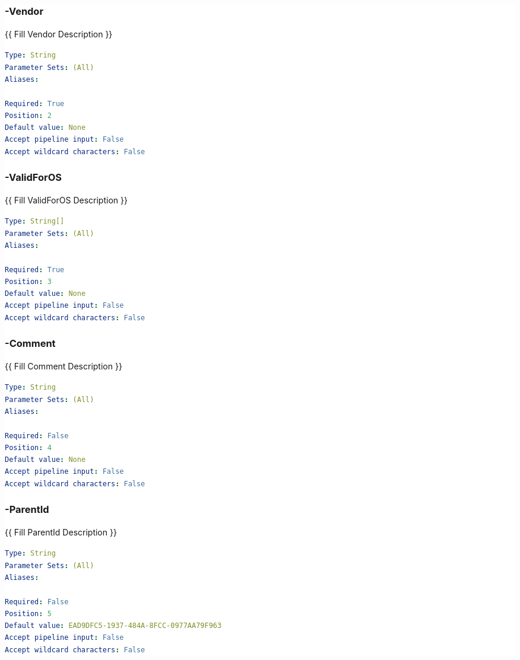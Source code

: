 ### -Vendor
{{ Fill Vendor Description }}

```yaml
Type: String
Parameter Sets: (All)
Aliases:

Required: True
Position: 2
Default value: None
Accept pipeline input: False
Accept wildcard characters: False
```

### -ValidForOS
{{ Fill ValidForOS Description }}

```yaml
Type: String[]
Parameter Sets: (All)
Aliases:

Required: True
Position: 3
Default value: None
Accept pipeline input: False
Accept wildcard characters: False
```

### -Comment
{{ Fill Comment Description }}

```yaml
Type: String
Parameter Sets: (All)
Aliases:

Required: False
Position: 4
Default value: None
Accept pipeline input: False
Accept wildcard characters: False
```

### -ParentId
{{ Fill ParentId Description }}

```yaml
Type: String
Parameter Sets: (All)
Aliases:

Required: False
Position: 5
Default value: EAD9DFC5-1937-484A-8FCC-0977AA79F963
Accept pipeline input: False
Accept wildcard characters: False
```
